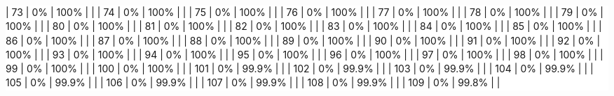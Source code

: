 | 73 | 0% | 100% |  |
| 74 | 0% | 100% |  |
| 75 | 0% | 100% |  |
| 76 | 0% | 100% |  |
| 77 | 0% | 100% |  |
| 78 | 0% | 100% |  |
| 79 | 0% | 100% |  |
| 80 | 0% | 100% |  |
| 81 | 0% | 100% |  |
| 82 | 0% | 100% |  |
| 83 | 0% | 100% |  |
| 84 | 0% | 100% |  |
| 85 | 0% | 100% |  |
| 86 | 0% | 100% |  |
| 87 | 0% | 100% |  |
| 88 | 0% | 100% |  |
| 89 | 0% | 100% |  |
| 90 | 0% | 100% |  |
| 91 | 0% | 100% |  |
| 92 | 0% | 100% |  |
| 93 | 0% | 100% |  |
| 94 | 0% | 100% |  |
| 95 | 0% | 100% |  |
| 96 | 0% | 100% |  |
| 97 | 0% | 100% |  |
| 98 | 0% | 100% |  |
| 99 | 0% | 100% |  |
| 100 | 0% | 100% |  |
| 101 | 0% | 99.9% |  |
| 102 | 0% | 99.9% |  |
| 103 | 0% | 99.9% |  |
| 104 | 0% | 99.9% |  |
| 105 | 0% | 99.9% |  |
| 106 | 0% | 99.9% |  |
| 107 | 0% | 99.9% |  |
| 108 | 0% | 99.9% |  |
| 109 | 0% | 99.8% |  |